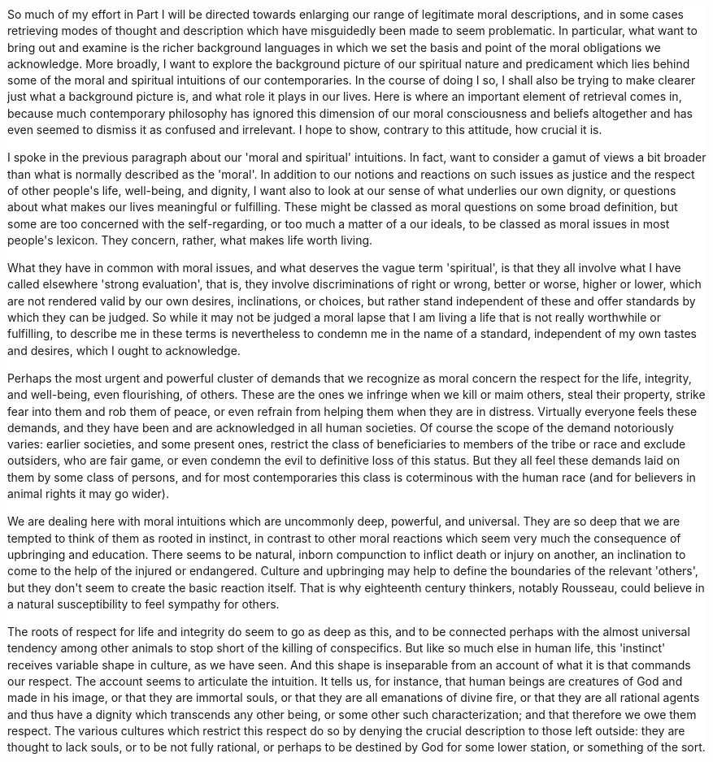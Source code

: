 So much of my effort in Part I will be directed towards enlarging our range of legitimate moral descriptions, and in some cases retrieving modes of thought and description which have misguidedly been made to seem problematic. In particular, what want to bring out and examine is the richer background languages in which we set the basis and point of the moral obligations we acknowledge. More broadly, I want to explore the background picture of our spiritual nature and predicament which lies behind some of the moral and spiritual intuitions of our contemporaries. In the course of doing I so, I shall also be trying to make clearer just what a background picture is, and what role it plays in our lives. Here is where an important element of retrieval comes in, because much contemporary philosophy has ignored this dimension of our moral consciousness and beliefs altogether and has even seemed to dismiss it as confused and irrelevant. I hope to show, contrary to this attitude, how crucial it is.

I spoke in the previous paragraph about our 'moral and spiritual' intuitions. In fact, want to consider a gamut of views a bit broader than what is normally described as the 'moral'. In addition to our notions and reactions on such issues as justice and the respect of other people's life, well-being, and dignity, I want also to look at our sense of what underlies our own dignity, or questions about what makes our lives meaningful or fulfilling. These might be classed as moral questions on some broad definition, but some are too concerned with the self-regarding, or too much a matter of a our ideals, to be classed as moral issues in most people's lexicon. They concern, rather, what makes life worth living.

What they have in common with moral issues, and what deserves the vague term 'spiritual', is that they all involve what I have called elsewhere 'strong evaluation', that is, they involve discriminations of right or wrong, better or worse, higher or lower, which are not rendered valid by our own desires, inclinations, or choices, but rather stand independent of these and offer standards by which they can be judged. So while it may not be judged a moral lapse that I am living a life that is not really worthwhile or fulfilling, to describe me in these terms is nevertheless to condemn me in the name of a standard, independent of my own tastes and desires, which I ought to acknowledge.

Perhaps the most urgent and powerful cluster of demands that we recognize as moral concern the respect for the life, integrity, and well-being, even flourishing, of others. These are the ones we infringe when we kill or maim others, steal their property, strike fear into them and rob them of peace, or even refrain from helping them when they are in distress. Virtually everyone feels these demands, and they have been and are acknowledged in all human societies. Of course the scope of the demand notoriously varies: earlier societies, and some present ones, restrict the class of beneficiaries to members of the tribe or race and exclude outsiders, who are fair game, or even condemn the evil to definitive loss of this status. But they all feel these demands laid on them by some class of persons, and for most contemporaries this class is coterminous with the human race (and for believers in animal rights it may go wider).

We are dealing here with moral intuitions which are uncommonly deep, powerful, and universal. They are so deep that we are tempted to think of them as rooted in instinct, in contrast to other moral reactions which seem very much the consequence of upbringing and education. There seems to be natural, inborn compunction to inflict death or injury on another, an inclination to come to the help of the injured or endangered. Culture and upbringing may help to define the boundaries of the relevant 'others', but they don't seem to create the basic reaction itself. That is why eighteenth century thinkers, notably Rousseau, could believe in a natural susceptibility to feel sympathy for others.

The roots of respect for life and integrity do seem to go as deep as this, and to be connected perhaps with the almost universal tendency among other animals to stop short of the killing of conspecifics. But like so much else in human life, this 'instinct' receives variable shape in culture, as we have seen.  And this shape is inseparable from an account of what it is that commands our respect. The account seems to articulate the intuition. It tells us, for instance, that human beings are creatures of God and made in his image, or that they are immortal souls, or that they are all emanations of divine fire, or that they are all rational agents and thus have a dignity which transcends any other being, or some other such characterization; and that therefore we owe them respect. The various cultures which restrict this respect do so by denying the crucial description to those left outside: they are thought to lack souls, or to be not fully rational, or perhaps to be destined by God for some lower station, or something of the sort.
